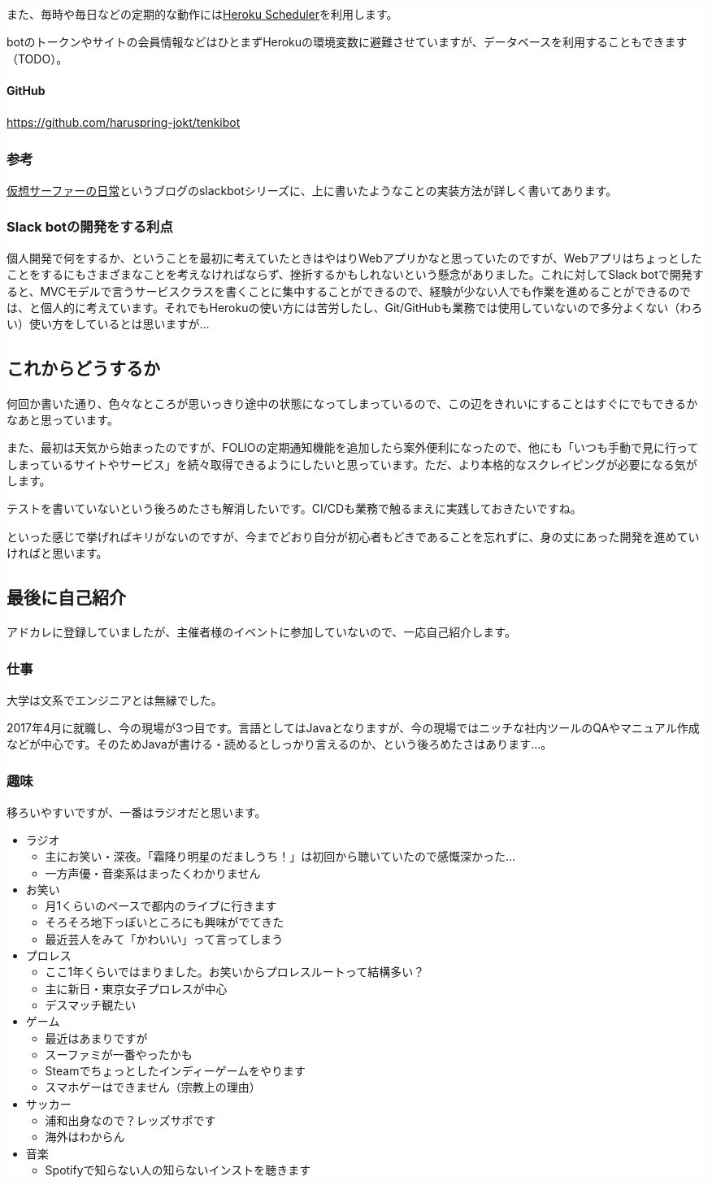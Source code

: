 また、毎時や毎日などの定期的な動作には[Heroku Scheduler](https://scheduler.heroku.com)を利用します。

botのトークンやサイトの会員情報などはひとまずHerokuの環境変数に避難させていますが、データベースを利用することもできます（TODO）。

#### GitHub

https://github.com/haruspring-jokt/tenkibot

### 参考

[仮想サーファーの日常](https://www.virtual-surfer.com/entry/2018/04/04/190000)というブログのslackbotシリーズに、上に書いたようなことの実装方法が詳しく書いてあります。

### Slack botの開発をする利点

個人開発で何をするか、ということを最初に考えていたときはやはりWebアプリかなと思っていたのですが、Webアプリはちょっとしたことをするにもさまざまなことを考えなければならず、挫折するかもしれないという懸念がありました。これに対してSlack botで開発すると、MVCモデルで言うサービスクラスを書くことに集中することができるので、経験が少ない人でも作業を進めることができるのでは、と個人的に考えています。それでもHerokuの使い方には苦労したし、Git/GitHubも業務では使用していないので多分よくない（わろい）使い方をしているとは思いますが…

## これからどうするか

何回か書いた通り、色々なところが思いっきり途中の状態になってしまっているので、この辺をきれいにすることはすぐにでもできるかなあと思っています。

また、最初は天気から始まったのですが、FOLIOの定期通知機能を追加したら案外便利になったので、他にも「いつも手動で見に行ってしまっているサイトやサービス」を続々取得できるようにしたいと思っています。ただ、より本格的なスクレイピングが必要になる気がします。

テストを書いていないという後ろめたさも解消したいです。CI/CDも業務で触るまえに実践しておきたいですね。

といった感じで挙げればキリがないのですが、今までどおり自分が初心者もどきであることを忘れずに、身の丈にあった開発を進めていければと思います。

## 最後に自己紹介

アドカレに登録していましたが、主催者様のイベントに参加していないので、一応自己紹介します。

### 仕事

大学は文系でエンジニアとは無縁でした。

2017年4月に就職し、今の現場が3つ目です。言語としてはJavaとなりますが、今の現場ではニッチな社内ツールのQAやマニュアル作成などが中心です。そのためJavaが書ける・読めるとしっかり言えるのか、という後ろめたさはあります…。

### 趣味

移ろいやすいですが、一番はラジオだと思います。

- ラジオ
  - 主にお笑い・深夜。「霜降り明星のだましうち！」は初回から聴いていたので感慨深かった…
  - 一方声優・音楽系はまったくわかりません
- お笑い
  - 月1くらいのペースで都内のライブに行きます
  - そろそろ地下っぽいところにも興味がでてきた
  - 最近芸人をみて「かわいい」って言ってしまう
- プロレス
  - ここ1年くらいではまりました。お笑いからプロレスルートって結構多い？
  - 主に新日・東京女子プロレスが中心
  - デスマッチ観たい
- ゲーム
  - 最近はあまりですが
  - スーファミが一番やったかも
  - Steamでちょっとしたインディーゲームをやります
  - スマホゲーはできません（宗教上の理由）
- サッカー
  - 浦和出身なので？レッズサポです
  - 海外はわからん
- 音楽
  - Spotifyで知らない人の知らないインストを聴きます
